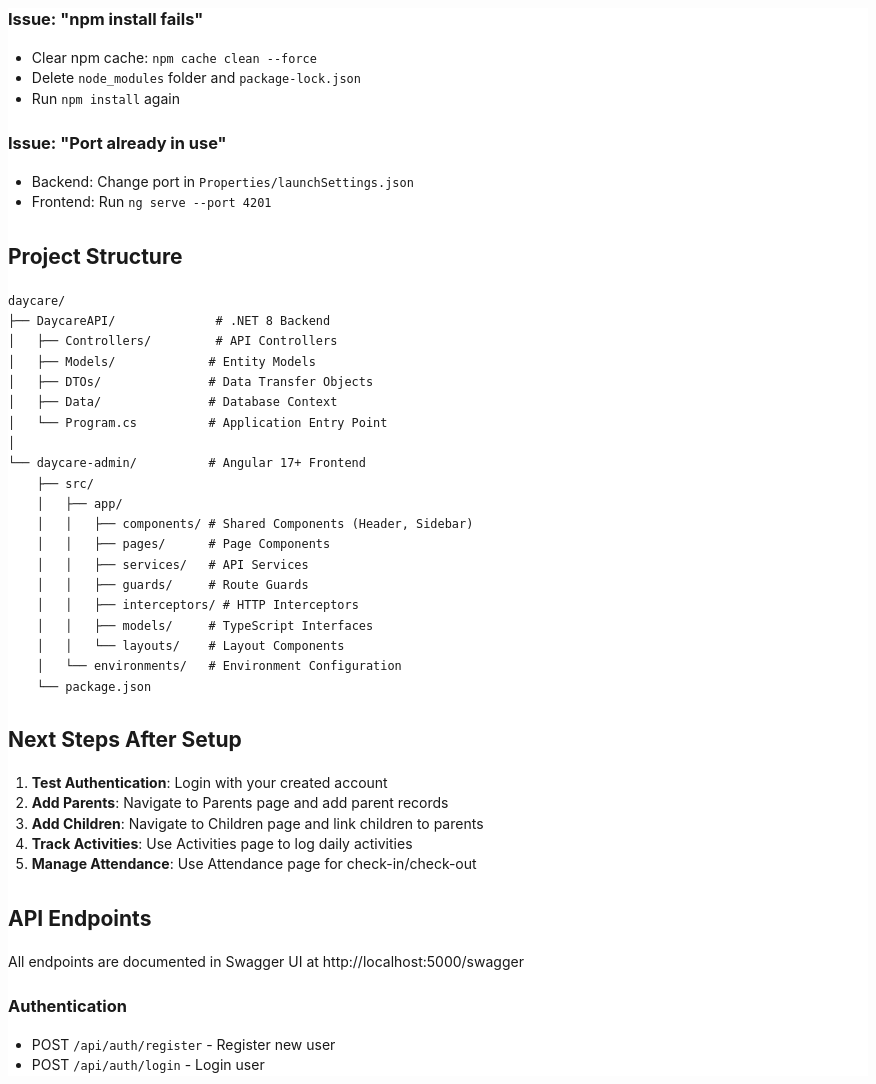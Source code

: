 ### Issue: "npm install fails"
- Clear npm cache: `npm cache clean --force`
- Delete `node_modules` folder and `package-lock.json`
- Run `npm install` again

### Issue: "Port already in use"
- Backend: Change port in `Properties/launchSettings.json`
- Frontend: Run `ng serve --port 4201`

## Project Structure

```
daycare/
├── DaycareAPI/              # .NET 8 Backend
│   ├── Controllers/         # API Controllers
│   ├── Models/             # Entity Models
│   ├── DTOs/               # Data Transfer Objects
│   ├── Data/               # Database Context
│   └── Program.cs          # Application Entry Point
│
└── daycare-admin/          # Angular 17+ Frontend
    ├── src/
    │   ├── app/
    │   │   ├── components/ # Shared Components (Header, Sidebar)
    │   │   ├── pages/      # Page Components
    │   │   ├── services/   # API Services
    │   │   ├── guards/     # Route Guards
    │   │   ├── interceptors/ # HTTP Interceptors
    │   │   ├── models/     # TypeScript Interfaces
    │   │   └── layouts/    # Layout Components
    │   └── environments/   # Environment Configuration
    └── package.json
```

## Next Steps After Setup

1. **Test Authentication**: Login with your created account
2. **Add Parents**: Navigate to Parents page and add parent records
3. **Add Children**: Navigate to Children page and link children to parents
4. **Track Activities**: Use Activities page to log daily activities
5. **Manage Attendance**: Use Attendance page for check-in/check-out

## API Endpoints

All endpoints are documented in Swagger UI at http://localhost:5000/swagger

### Authentication
- POST `/api/auth/register` - Register new user
- POST `/api/auth/login` - Login user
